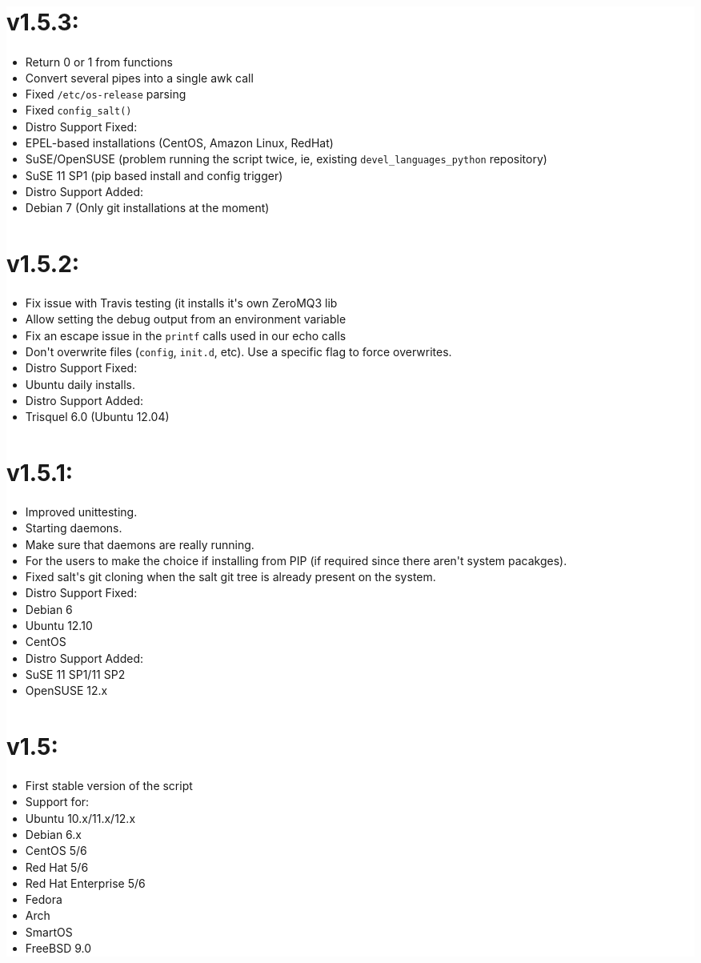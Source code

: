 # v1.5.3:

- Return 0 or 1 from functions
- Convert several pipes into a single awk call
- Fixed `/etc/os-release` parsing
- Fixed `config_salt()`
- Distro Support Fixed:
- EPEL-based installations (CentOS, Amazon Linux, RedHat)
- SuSE/OpenSUSE (problem running the script twice, ie, existing `devel_languages_python`
  repository)
- SuSE 11 SP1 (pip based install and config trigger)
- Distro Support Added:
- Debian 7 (Only git installations at the moment)

# v1.5.2:

- Fix issue with Travis testing (it installs it's own ZeroMQ3 lib
- Allow setting the debug output from an environment variable
- Fix an escape issue in the `printf` calls used in our echo calls
- Don't overwrite files (`config`, `init.d`, etc). Use a specific flag to force overwrites.
- Distro Support Fixed:
- Ubuntu daily installs.
- Distro Support Added:
- Trisquel 6.0 (Ubuntu 12.04)

# v1.5.1:

- Improved unittesting.
- Starting daemons.
- Make sure that daemons are really running.
- For the users to make the choice if installing from PIP (if required since there aren't system
  pacakges).
- Fixed salt's git cloning when the salt git tree is already present on the system.
- Distro Support Fixed:
- Debian 6
- Ubuntu 12.10
- CentOS
- Distro Support Added:
- SuSE 11 SP1/11 SP2
- OpenSUSE 12.x

# v1.5:

- First stable version of the script
- Support for:
- Ubuntu 10.x/11.x/12.x
- Debian 6.x
- CentOS 5/6
- Red Hat 5/6
- Red Hat Enterprise 5/6
- Fedora
- Arch
- SmartOS
- FreeBSD 9.0
